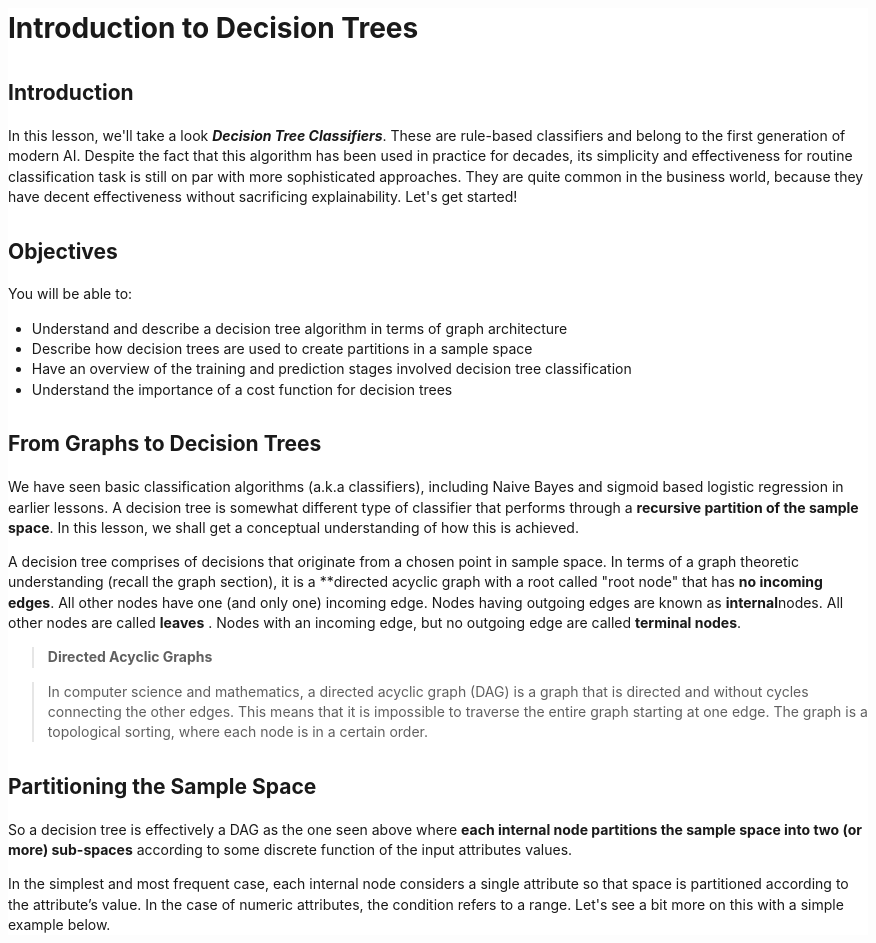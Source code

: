 
# Introduction to Decision Trees

## Introduction

In this lesson, we'll take a look **_Decision Tree Classifiers_**. These are rule-based classifiers and belong to the first generation of modern AI. Despite the fact that this algorithm has been used in practice for decades, its simplicity and effectiveness for routine classification task is still on par with more sophisticated approaches. They are quite common in the business world, because they have decent effectiveness without sacrificing explainability. Let's get started!

## Objectives

You will be able to:
- Understand and describe a decision tree algorithm in terms of graph architecture
- Describe how decision trees are used to create partitions in a sample space
- Have an overview of the training and prediction stages involved decision tree classification
- Understand the importance of a cost function for decision trees

## From Graphs to Decision Trees

We have seen basic classification algorithms (a.k.a classifiers), including Naive Bayes and sigmoid based logistic regression in earlier lessons. A decision tree is somewhat different type of classifier that performs through a **recursive partition of the sample space**. In this lesson, we shall get a conceptual understanding of how this is achieved. 

A decision tree comprises of decisions that originate from a chosen point in sample space. In terms of a graph theoretic understanding (recall the graph section), it is a **directed acyclic graph with a root called "root node" that has **no incoming edges**. All other nodes have one (and only one) incoming edge. Nodes having outgoing edges are known as **internal**nodes. All other nodes are called **leaves** . Nodes with an incoming edge, but no outgoing edge are called **terminal nodes**. 

>__Directed Acyclic Graphs__

> In computer science and mathematics, a directed acyclic graph (DAG) is a graph that is directed and without cycles connecting the other edges. This means that it is impossible to traverse the entire graph starting at one edge. The graph is a topological sorting, where each node is in a certain order.


## Partitioning the Sample Space

So a decision tree is effectively a DAG as the one seen above where **each internal node partitions the sample space into two (or more) sub-spaces** according to some discrete function of the input attributes values. 

In the simplest and most frequent case, each internal node considers a single attribute so that space is partitioned according to the attribute’s value. In the case of numeric attributes, the condition refers to a range. Let's see a bit more on this with a simple example below.
